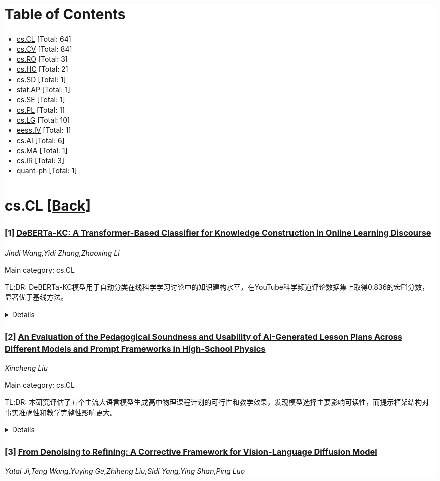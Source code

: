 <div id=toc></div>

# Table of Contents

- [cs.CL](#cs.CL) [Total: 64]
- [cs.CV](#cs.CV) [Total: 84]
- [cs.RO](#cs.RO) [Total: 3]
- [cs.HC](#cs.HC) [Total: 2]
- [cs.SD](#cs.SD) [Total: 1]
- [stat.AP](#stat.AP) [Total: 1]
- [cs.SE](#cs.SE) [Total: 1]
- [cs.PL](#cs.PL) [Total: 1]
- [cs.LG](#cs.LG) [Total: 10]
- [eess.IV](#eess.IV) [Total: 1]
- [cs.AI](#cs.AI) [Total: 6]
- [cs.MA](#cs.MA) [Total: 1]
- [cs.IR](#cs.IR) [Total: 3]
- [quant-ph](#quant-ph) [Total: 1]


<div id='cs.CL'></div>

# cs.CL [[Back]](#toc)

### [1] [DeBERTa-KC: A Transformer-Based Classifier for Knowledge Construction in Online Learning Discourse](https://arxiv.org/abs/2510.19858)
*Jindi Wang,Yidi Zhang,Zhaoxing Li*

Main category: cs.CL

TL;DR: DeBERTa-KC模型用于自动分类在线科学学习讨论中的知识建构水平，在YouTube科学频道评论数据集上取得0.836的宏F1分数，显著优于基线方法。


<details><summary>Details</summary></details>


### [2] [An Evaluation of the Pedagogical Soundness and Usability of AI-Generated Lesson Plans Across Different Models and Prompt Frameworks in High-School Physics](https://arxiv.org/abs/2510.19866)
*Xincheng Liu*

Main category: cs.CL

TL;DR: 本研究评估了五个主流大语言模型生成高中物理课程计划的可行性和教学效果，发现模型选择主要影响可读性，而提示框架结构对事实准确性和教学完整性影响更大。


<details><summary>Details</summary></details>


### [3] [From Denoising to Refining: A Corrective Framework for Vision-Language Diffusion Model](https://arxiv.org/abs/2510.19871)
*Yatai Ji,Teng Wang,Yuying Ge,Zhiheng Liu,Sidi Yang,Ying Shan,Ping Luo*
